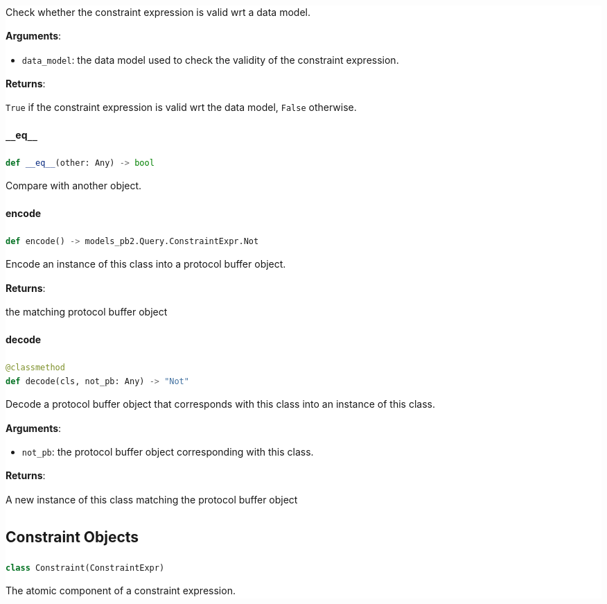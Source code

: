 Check whether the constraint expression is valid wrt a data model.

**Arguments**:

- `data_model`: the data model used to check the validity of the constraint expression.

**Returns**:

``True`` if the constraint expression is valid wrt the data model, ``False`` otherwise.

<a id="aea.helpers.search.models.Not.__eq__"></a>

#### `__`eq`__`

```python
def __eq__(other: Any) -> bool
```

Compare with another object.

<a id="aea.helpers.search.models.Not.encode"></a>

#### encode

```python
def encode() -> models_pb2.Query.ConstraintExpr.Not
```

Encode an instance of this class into a protocol buffer object.

**Returns**:

the matching protocol buffer object

<a id="aea.helpers.search.models.Not.decode"></a>

#### decode

```python
@classmethod
def decode(cls, not_pb: Any) -> "Not"
```

Decode a protocol buffer object that corresponds with this class into an instance of this class.

**Arguments**:

- `not_pb`: the protocol buffer object corresponding with this class.

**Returns**:

A new instance of this class matching the protocol buffer object

<a id="aea.helpers.search.models.Constraint"></a>

## Constraint Objects

```python
class Constraint(ConstraintExpr)
```

The atomic component of a constraint expression.
